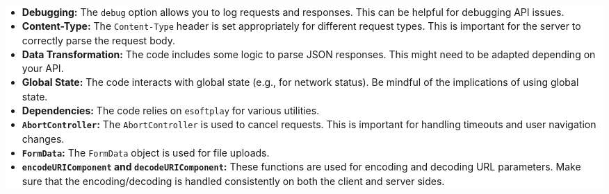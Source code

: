 * **Debugging:**  The `debug` option allows you to log requests and responses.  This can be helpful for debugging API issues.
* **Content-Type:**  The `Content-Type` header is set appropriately for different request types.  This is important for the server to correctly parse the request body.
* **Data Transformation:** The code includes some logic to parse JSON responses.  This might need to be adapted depending on your API.
* **Global State:**  The code interacts with global state (e.g., for network status).  Be mindful of the implications of using global state.
* **Dependencies:**  The code relies on `esoftplay` for various utilities.
* **`AbortController`:**  The `AbortController` is used to cancel requests.  This is important for handling timeouts and user navigation changes.
* **`FormData`:**  The `FormData` object is used for file uploads.
* **`encodeURIComponent` and `decodeURIComponent`:**  These functions are used for encoding and decoding URL parameters.  Make sure that the encoding/decoding is handled consistently on both the client and server sides.